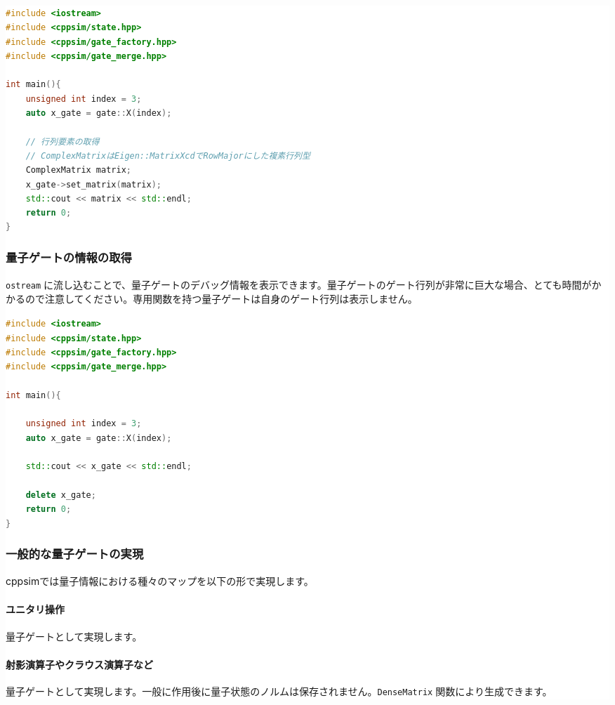 ```cpp
#include <iostream>
#include <cppsim/state.hpp>
#include <cppsim/gate_factory.hpp>
#include <cppsim/gate_merge.hpp>

int main(){
    unsigned int index = 3;
    auto x_gate = gate::X(index);

    // 行列要素の取得
    // ComplexMatrixはEigen::MatrixXcdでRowMajorにした複素行列型
    ComplexMatrix matrix;
    x_gate->set_matrix(matrix);
    std::cout << matrix << std::endl;
    return 0;
}
```

### 量子ゲートの情報の取得

`ostream` に流し込むことで、量子ゲートのデバッグ情報を表示できます。量子ゲートのゲート行列が非常に巨大な場合、とても時間がかかるので注意してください。専用関数を持つ量子ゲートは自身のゲート行列は表示しません。

```cpp
#include <iostream>
#include <cppsim/state.hpp>
#include <cppsim/gate_factory.hpp>
#include <cppsim/gate_merge.hpp>

int main(){

    unsigned int index = 3;
    auto x_gate = gate::X(index);

    std::cout << x_gate << std::endl;

    delete x_gate;
    return 0;
}
```

### 一般的な量子ゲートの実現

cppsimでは量子情報における種々のマップを以下の形で実現します。

#### ユニタリ操作

量子ゲートとして実現します。

#### 射影演算子やクラウス演算子など

量子ゲートとして実現します。一般に作用後に量子状態のノルムは保存されません。`DenseMatrix`
関数により生成できます。

